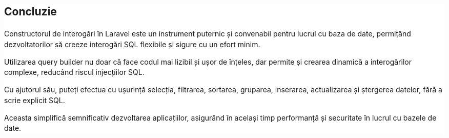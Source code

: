 ## Concluzie

Constructorul de interogări în Laravel este un instrument puternic și convenabil pentru lucrul cu baza de date, permițând dezvoltatorilor să creeze interogări SQL flexibile și sigure cu un efort minim.

Utilizarea query builder nu doar că face codul mai lizibil și ușor de înțeles, dar permite și crearea dinamică a interogărilor complexe, reducând riscul injecțiilor SQL.

Cu ajutorul său, puteți efectua cu ușurință selecția, filtrarea, sortarea, gruparea, inserarea, actualizarea și ștergerea datelor, fără a scrie explicit SQL.

Aceasta simplifică semnificativ dezvoltarea aplicațiilor, asigurând în același timp performanță și securitate în lucrul cu bazele de date.

[^1]: Database: Query Builder, laravel.com [online]. URL: https://laravel.com/docs/queries